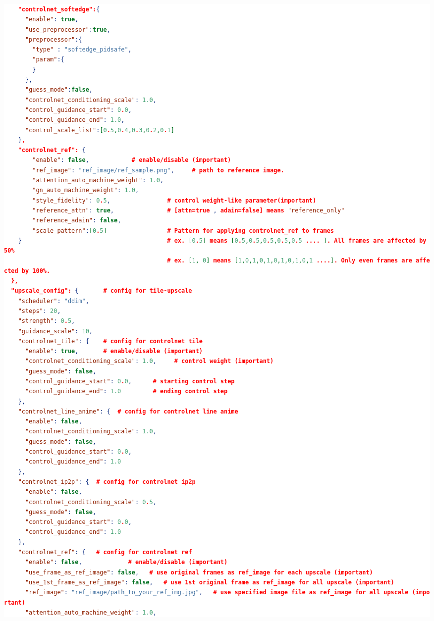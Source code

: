 ```json
    "controlnet_softedge":{
      "enable": true,
      "use_preprocessor":true,
      "preprocessor":{
        "type" : "softedge_pidsafe",
        "param":{
        }
      },
      "guess_mode":false,
      "controlnet_conditioning_scale": 1.0,
      "control_guidance_start": 0.0,
      "control_guidance_end": 1.0,
      "control_scale_list":[0.5,0.4,0.3,0.2,0.1]
    },
    "controlnet_ref": {
        "enable": false,            # enable/disable (important)
        "ref_image": "ref_image/ref_sample.png",     # path to reference image.
        "attention_auto_machine_weight": 1.0,
        "gn_auto_machine_weight": 1.0,
        "style_fidelity": 0.5,                # control weight-like parameter(important)
        "reference_attn": true,               # [attn=true , adain=false] means "reference_only"
        "reference_adain": false,
        "scale_pattern":[0.5]                 # Pattern for applying controlnet_ref to frames
    }                                         # ex. [0.5] means [0.5,0.5,0.5,0.5,0.5 .... ]. All frames are affected by 50%
                                              # ex. [1, 0] means [1,0,1,0,1,0,1,0,1,0,1 ....]. Only even frames are affected by 100%.
  },
  "upscale_config": {       # config for tile-upscale
    "scheduler": "ddim",
    "steps": 20,
    "strength": 0.5,
    "guidance_scale": 10,
    "controlnet_tile": {    # config for controlnet tile
      "enable": true,       # enable/disable (important)
      "controlnet_conditioning_scale": 1.0,     # control weight (important)
      "guess_mode": false,
      "control_guidance_start": 0.0,      # starting control step
      "control_guidance_end": 1.0         # ending control step
    },
    "controlnet_line_anime": {  # config for controlnet line anime
      "enable": false,
      "controlnet_conditioning_scale": 1.0,
      "guess_mode": false,
      "control_guidance_start": 0.0,
      "control_guidance_end": 1.0
    },
    "controlnet_ip2p": {  # config for controlnet ip2p
      "enable": false,
      "controlnet_conditioning_scale": 0.5,
      "guess_mode": false,
      "control_guidance_start": 0.0,
      "control_guidance_end": 1.0
    },
    "controlnet_ref": {   # config for controlnet ref
      "enable": false,             # enable/disable (important)
      "use_frame_as_ref_image": false,   # use original frames as ref_image for each upscale (important)
      "use_1st_frame_as_ref_image": false,   # use 1st original frame as ref_image for all upscale (important)
      "ref_image": "ref_image/path_to_your_ref_img.jpg",   # use specified image file as ref_image for all upscale (important)
      "attention_auto_machine_weight": 1.0,
```